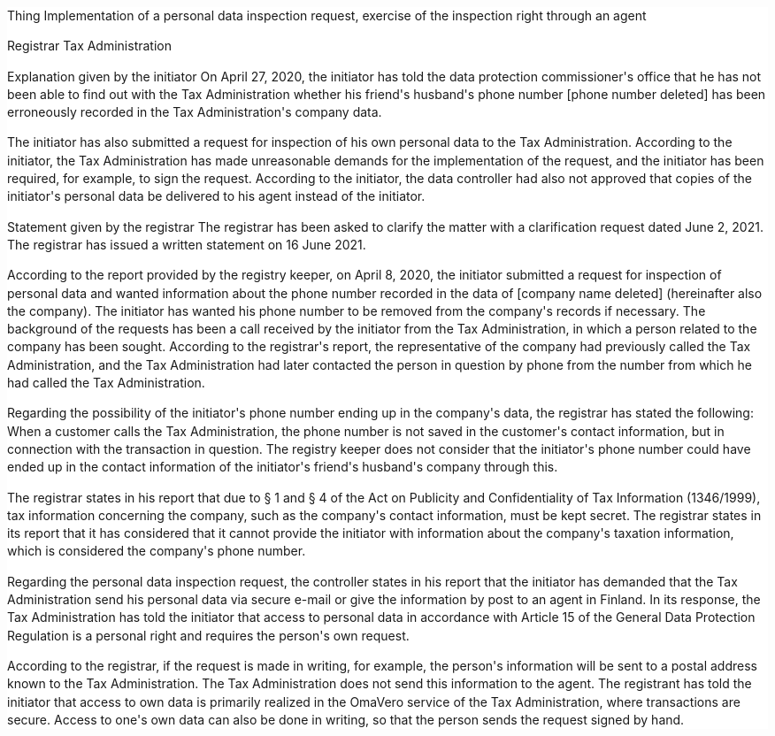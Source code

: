 Thing
Implementation of a personal data inspection request, exercise of the inspection right through an agent

Registrar
Tax Administration

Explanation given by the initiator
On April 27, 2020, the initiator has told the data protection commissioner's office that he has not been able to find out with the Tax Administration whether his friend's husband's phone number \[phone number deleted\] has been erroneously recorded in the Tax Administration's company data.

The initiator has also submitted a request for inspection of his own personal data to the Tax Administration. According to the initiator, the Tax Administration has made unreasonable demands for the implementation of the request, and the initiator has been required, for example, to sign the request. According to the initiator, the data controller had also not approved that copies of the initiator's personal data be delivered to his agent instead of the initiator.

Statement given by the registrar
The registrar has been asked to clarify the matter with a clarification request dated June 2, 2021. The registrar has issued a written statement on 16 June 2021.

According to the report provided by the registry keeper, on April 8, 2020, the initiator submitted a request for inspection of personal data and wanted information about the phone number recorded in the data of \[company name deleted\] (hereinafter also the company). The initiator has wanted his phone number to be removed from the company's records if necessary. The background of the requests has been a call received by the initiator from the Tax Administration, in which a person related to the company has been sought. According to the registrar's report, the representative of the company had previously called the Tax Administration, and the Tax Administration had later contacted the person in question by phone from the number from which he had called the Tax Administration.

Regarding the possibility of the initiator's phone number ending up in the company's data, the registrar has stated the following: When a customer calls the Tax Administration, the phone number is not saved in the customer's contact information, but in connection with the transaction in question. The registry keeper does not consider that the initiator's phone number could have ended up in the contact information of the initiator's friend's husband's company through this.

The registrar states in his report that due to § 1 and § 4 of the Act on Publicity and Confidentiality of Tax Information (1346/1999), tax information concerning the company, such as the company's contact information, must be kept secret. The registrar states in its report that it has considered that it cannot provide the initiator with information about the company's taxation information, which is considered the company's phone number.

Regarding the personal data inspection request, the controller states in his report that the initiator has demanded that the Tax Administration send his personal data via secure e-mail or give the information by post to an agent in Finland. In its response, the Tax Administration has told the initiator that access to personal data in accordance with Article 15 of the General Data Protection Regulation is a personal right and requires the person's own request.

According to the registrar, if the request is made in writing, for example, the person's information will be sent to a postal address known to the Tax Administration. The Tax Administration does not send this information to the agent. The registrant has told the initiator that access to own data is primarily realized in the OmaVero service of the Tax Administration, where transactions are secure. Access to one's own data can also be done in writing, so that the person sends the request signed by hand.
